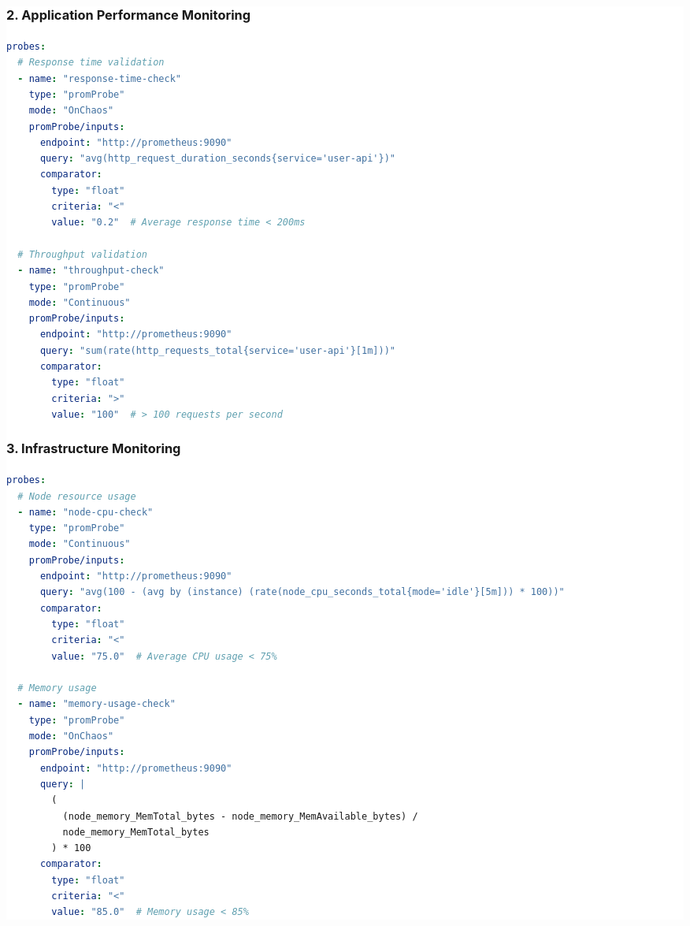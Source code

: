 ### **2. Application Performance Monitoring**
```yaml
probes:
  # Response time validation
  - name: "response-time-check"
    type: "promProbe"
    mode: "OnChaos"
    promProbe/inputs:
      endpoint: "http://prometheus:9090"
      query: "avg(http_request_duration_seconds{service='user-api'})"
      comparator:
        type: "float"
        criteria: "<"
        value: "0.2"  # Average response time < 200ms
  
  # Throughput validation
  - name: "throughput-check"
    type: "promProbe"
    mode: "Continuous"
    promProbe/inputs:
      endpoint: "http://prometheus:9090"
      query: "sum(rate(http_requests_total{service='user-api'}[1m]))"
      comparator:
        type: "float"
        criteria: ">"
        value: "100"  # > 100 requests per second
```

### **3. Infrastructure Monitoring**
```yaml
probes:
  # Node resource usage
  - name: "node-cpu-check"
    type: "promProbe"
    mode: "Continuous"
    promProbe/inputs:
      endpoint: "http://prometheus:9090"
      query: "avg(100 - (avg by (instance) (rate(node_cpu_seconds_total{mode='idle'}[5m])) * 100))"
      comparator:
        type: "float"
        criteria: "<"
        value: "75.0"  # Average CPU usage < 75%
  
  # Memory usage
  - name: "memory-usage-check"
    type: "promProbe"
    mode: "OnChaos"
    promProbe/inputs:
      endpoint: "http://prometheus:9090"
      query: |
        (
          (node_memory_MemTotal_bytes - node_memory_MemAvailable_bytes) /
          node_memory_MemTotal_bytes
        ) * 100
      comparator:
        type: "float"
        criteria: "<"
        value: "85.0"  # Memory usage < 85%
```
